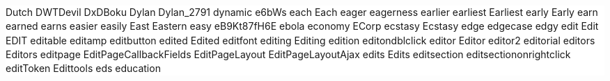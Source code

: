 Dutch
DWTDevil
DxDBoku
Dylan
Dylan_2791
dynamic
e6bWs
each
Each
eager
eagerness
earlier
earliest
Earliest
early
Early
earn
earned
earns
easier
easily
East
Eastern
easy
eB9Kt87fH6E
ebola
economy
ECorp
ecstasy
Ecstasy
edge
edgecase
edgy
edit
Edit
EDIT
editable
editamp
editbutton
edited
Edited
editfont
editing
Editing
edition
editondblclick
editor
Editor
editor2
editorial
editors
Editors
editpage
EditPageCallbackFields
EditPageLayout
EditPageLayoutAjax
edits
Edits
editsection
editsectiononrightclick
editToken
Edittools
eds
education